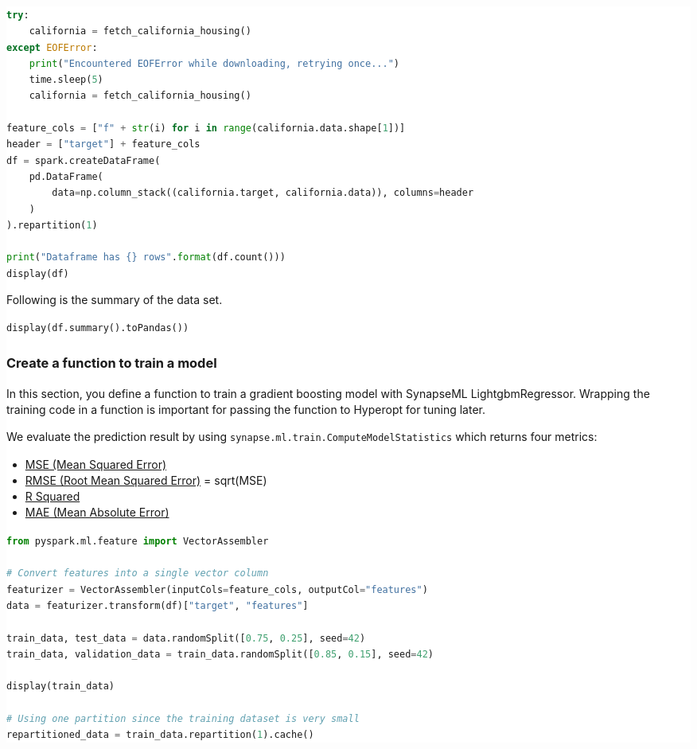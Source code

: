 
```python
try:
    california = fetch_california_housing()
except EOFError:
    print("Encountered EOFError while downloading, retrying once...")
    time.sleep(5)
    california = fetch_california_housing()

feature_cols = ["f" + str(i) for i in range(california.data.shape[1])]
header = ["target"] + feature_cols
df = spark.createDataFrame(
    pd.DataFrame(
        data=np.column_stack((california.target, california.data)), columns=header
    )
).repartition(1)

print("Dataframe has {} rows".format(df.count()))
display(df)
```

Following is the summary of the data set.


```python
display(df.summary().toPandas())
```

### Create a function to train a model

In this section, you define a function to train a gradient boosting model with SynapseML LightgbmRegressor.  Wrapping the training code in a function is important for passing the function to Hyperopt for tuning later.

We evaluate the prediction result by using `synapse.ml.train.ComputeModelStatistics` which returns four metrics:
* [MSE (Mean Squared Error)](https://en.wikipedia.org/wiki/Mean_squared_error)
* [RMSE (Root Mean Squared Error)](https://en.wikipedia.org/wiki/Root-mean-square_deviation) = sqrt(MSE)
* [R Squared](https://en.wikipedia.org/wiki/Coefficient_of_determination)
* [MAE (Mean Absolute Error)](https://en.wikipedia.org/wiki/Mean_absolute_error)


```python
from pyspark.ml.feature import VectorAssembler

# Convert features into a single vector column
featurizer = VectorAssembler(inputCols=feature_cols, outputCol="features")
data = featurizer.transform(df)["target", "features"]

train_data, test_data = data.randomSplit([0.75, 0.25], seed=42)
train_data, validation_data = train_data.randomSplit([0.85, 0.15], seed=42)

display(train_data)

# Using one partition since the training dataset is very small
repartitioned_data = train_data.repartition(1).cache()
```
